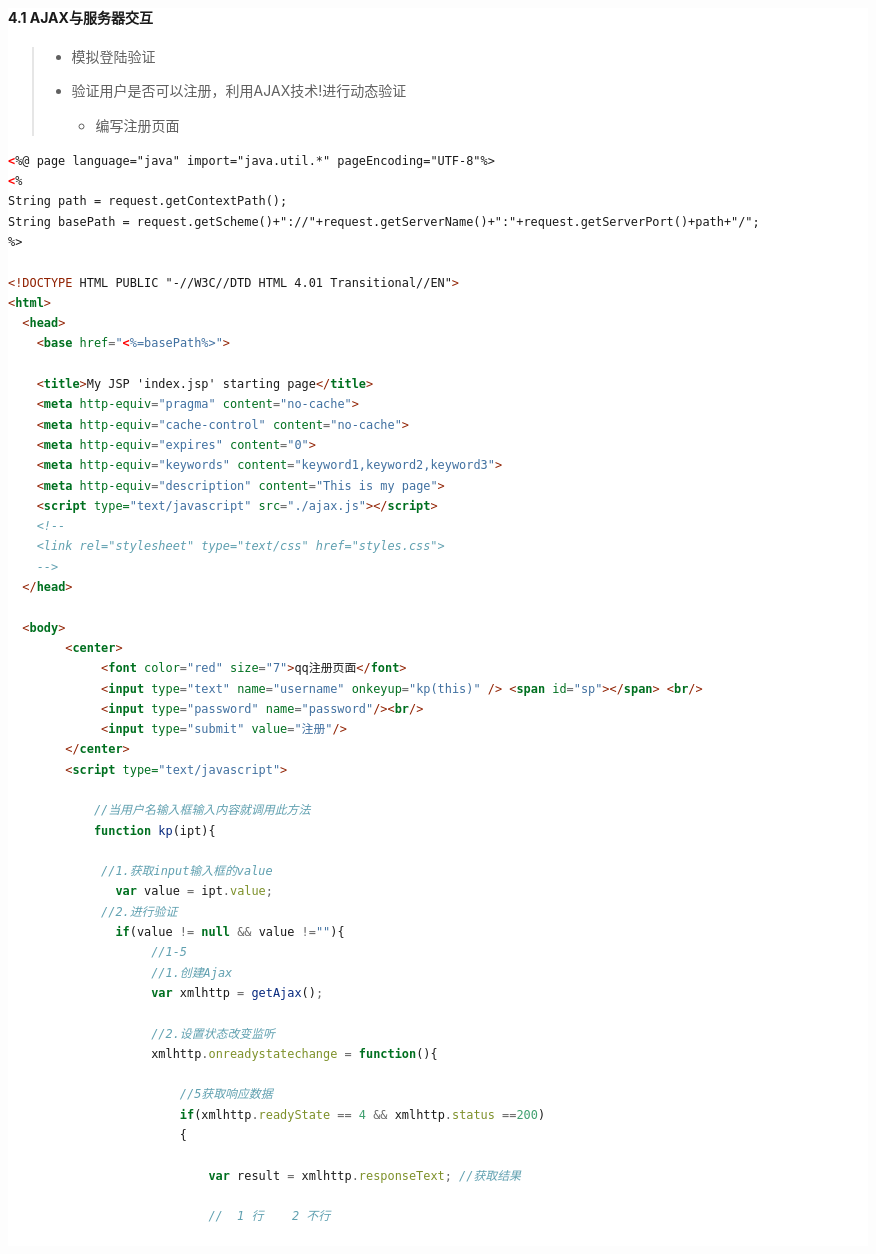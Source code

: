 
#### 4.1 AJAX与服务器交互

> - 模拟登陆验证
>
> - 验证用户是否可以注册，利用AJAX技术!进行动态验证
>   - 编写注册页面

```html
<%@ page language="java" import="java.util.*" pageEncoding="UTF-8"%>
<%
String path = request.getContextPath();
String basePath = request.getScheme()+"://"+request.getServerName()+":"+request.getServerPort()+path+"/";
%>

<!DOCTYPE HTML PUBLIC "-//W3C//DTD HTML 4.01 Transitional//EN">
<html>
  <head>
    <base href="<%=basePath%>">
    
    <title>My JSP 'index.jsp' starting page</title>
	<meta http-equiv="pragma" content="no-cache">
	<meta http-equiv="cache-control" content="no-cache">
	<meta http-equiv="expires" content="0">    
	<meta http-equiv="keywords" content="keyword1,keyword2,keyword3">
	<meta http-equiv="description" content="This is my page">
	<script type="text/javascript" src="./ajax.js"></script>
	<!--
	<link rel="stylesheet" type="text/css" href="styles.css">
	-->
  </head>
  
  <body>
   		<center>
   			 <font color="red" size="7">qq注册页面</font>
   			 <input type="text" name="username" onkeyup="kp(this)" /> <span id="sp"></span> <br/>	 
   			 <input type="password" name="password"/><br/>
   			 <input type="submit" value="注册"/>
   		</center>
   		<script type="text/javascript">
   			
   			//当用户名输入框输入内容就调用此方法
   			function kp(ipt){
   			 
   			 //1.获取input输入框的value
   			   var value = ipt.value;
   			 //2.进行验证
   			   if(value != null && value !=""){
   			       	//1-5
   			       	//1.创建Ajax
   			       	var xmlhttp = getAjax();
   			       	
   			       	//2.设置状态改变监听
   			       	xmlhttp.onreadystatechange = function(){
   			       		
   			       		//5获取响应数据
   			       		if(xmlhttp.readyState == 4 && xmlhttp.status ==200)
   			       		{
   			       			
   			       			var result = xmlhttp.responseText; //获取结果
   			       			
   			       			//  1 行    2 不行
   			       			
```